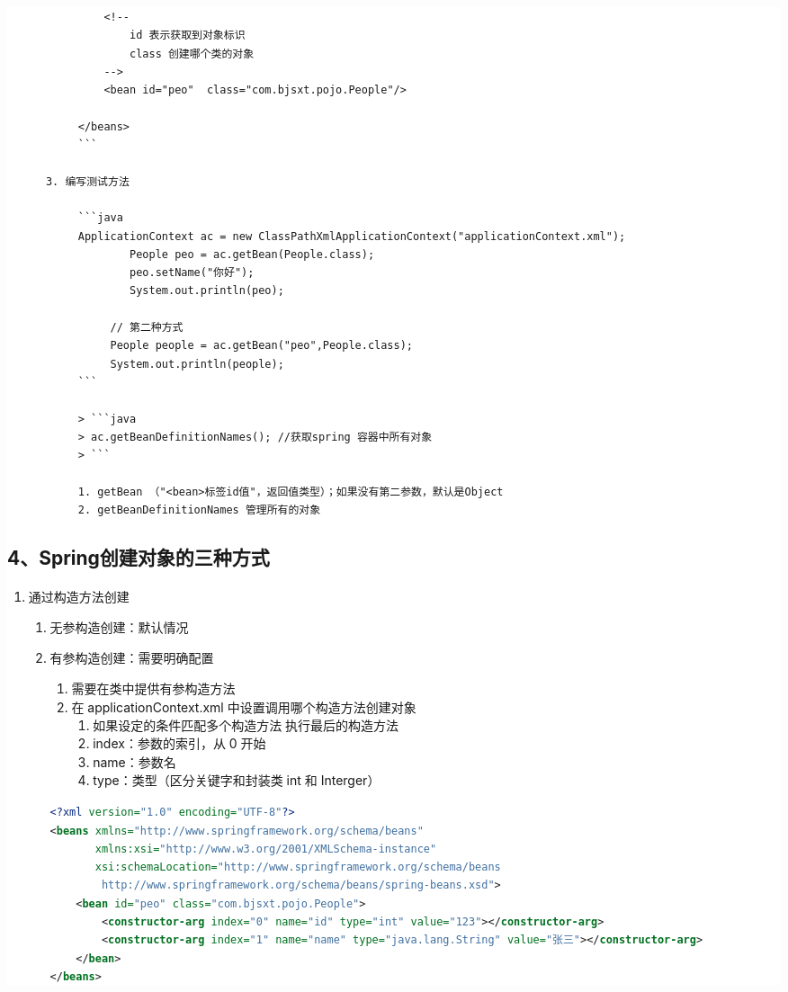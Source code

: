                    <!--
                       id 表示获取到对象标识
                       class 创建哪个类的对象
                   -->
                   <bean id="peo"  class="com.bjsxt.pojo.People"/>
               
               </beans>
               ```

          3. 编写测试方法

               ```java
               ApplicationContext ac = new ClassPathXmlApplicationContext("applicationContext.xml");
                       People peo = ac.getBean(People.class);
                       peo.setName("你好");
                       System.out.println(peo);
               
               		// 第二种方式
               		People people = ac.getBean("peo",People.class);
               		System.out.println(people);
               ```

               > ```java
               > ac.getBeanDefinitionNames(); //获取spring 容器中所有对象
               > ```

               1. getBean （"<bean>标签id值"，返回值类型）；如果没有第二参数，默认是Object
               2. getBeanDefinitionNames 管理所有的对象

## 4、Spring创建对象的三种方式

1. 通过构造方法创建

     1. 无参构造创建：默认情况

     2. 有参构造创建：需要明确配置

          1. 需要在类中提供有参构造方法
          2. 在 applicationContext.xml  中设置调用哪个构造方法创建对象
               1. 如果设定的条件匹配多个构造方法 执行最后的构造方法
               2. index：参数的索引，从 0 开始
               3. name：参数名
               4. type：类型（区分关键字和封装类 int 和 Interger）

          ```xml
          <?xml version="1.0" encoding="UTF-8"?>
          <beans xmlns="http://www.springframework.org/schema/beans"
                 xmlns:xsi="http://www.w3.org/2001/XMLSchema-instance"
                 xsi:schemaLocation="http://www.springframework.org/schema/beans
                  http://www.springframework.org/schema/beans/spring-beans.xsd">
              <bean id="peo" class="com.bjsxt.pojo.People">
                  <constructor-arg index="0" name="id" type="int" value="123"></constructor-arg>
                  <constructor-arg index="1" name="name" type="java.lang.String" value="张三"></constructor-arg>
              </bean>
          </beans>
          ```
          